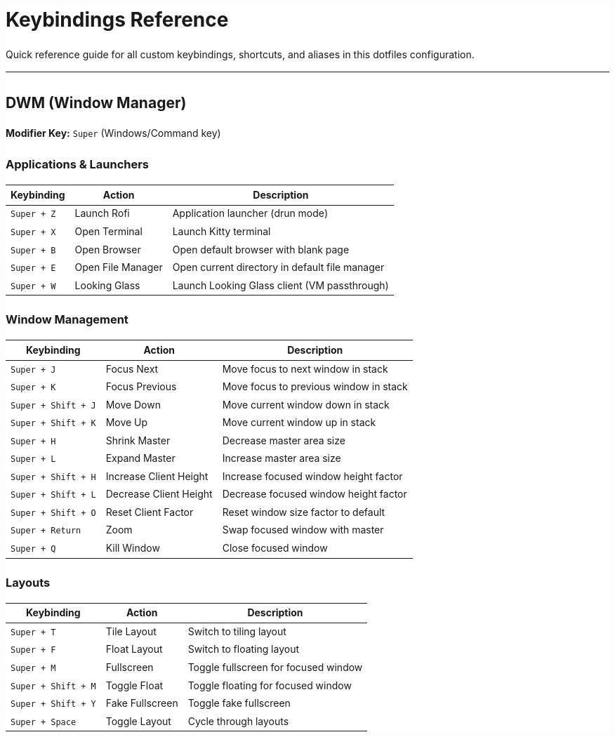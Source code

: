# Keybindings Reference

Quick reference guide for all custom keybindings, shortcuts, and aliases in this dotfiles configuration.

---

## DWM (Window Manager)

**Modifier Key:** `Super` (Windows/Command key)

### Applications & Launchers

| Keybinding | Action | Description |
|------------|--------|-------------|
| `Super + Z` | Launch Rofi | Application launcher (drun mode) |
| `Super + X` | Open Terminal | Launch Kitty terminal |
| `Super + B` | Open Browser | Open default browser with blank page |
| `Super + E` | Open File Manager | Open current directory in default file manager |
| `Super + W` | Looking Glass | Launch Looking Glass client (VM passthrough) |

### Window Management

| Keybinding | Action | Description |
|------------|--------|-------------|
| `Super + J` | Focus Next | Move focus to next window in stack |
| `Super + K` | Focus Previous | Move focus to previous window in stack |
| `Super + Shift + J` | Move Down | Move current window down in stack |
| `Super + Shift + K` | Move Up | Move current window up in stack |
| `Super + H` | Shrink Master | Decrease master area size |
| `Super + L` | Expand Master | Increase master area size |
| `Super + Shift + H` | Increase Client Height | Increase focused window height factor |
| `Super + Shift + L` | Decrease Client Height | Decrease focused window height factor |
| `Super + Shift + O` | Reset Client Factor | Reset window size factor to default |
| `Super + Return` | Zoom | Swap focused window with master |
| `Super + Q` | Kill Window | Close focused window |

### Layouts

| Keybinding | Action | Description |
|------------|--------|-------------|
| `Super + T` | Tile Layout | Switch to tiling layout |
| `Super + F` | Float Layout | Switch to floating layout |
| `Super + M` | Fullscreen | Toggle fullscreen for focused window |
| `Super + Shift + M` | Toggle Float | Toggle floating for focused window |
| `Super + Shift + Y` | Fake Fullscreen | Toggle fake fullscreen |
| `Super + Space` | Toggle Layout | Cycle through layouts |